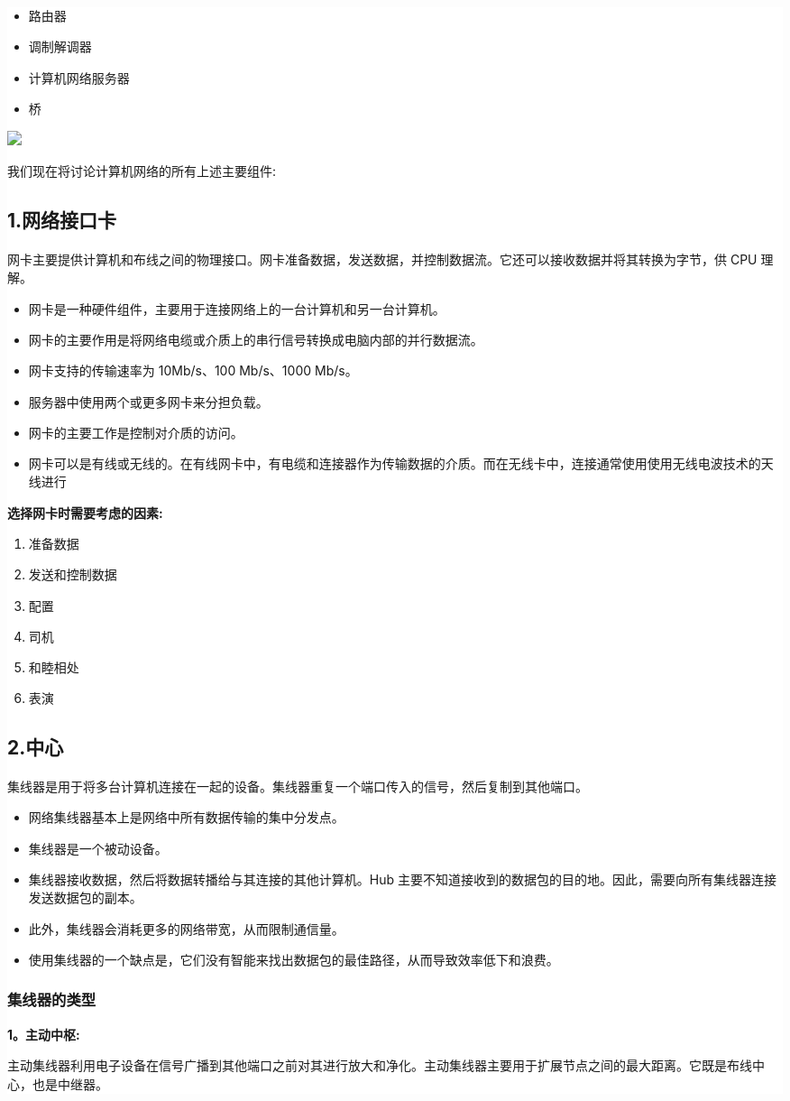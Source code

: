 *   路由器

*   调制解调器

*   计算机网络服务器

*   桥

![](../Images/c80a8e183b3c5ab5400f2d2033ae21a9.png)

我们现在将讨论计算机网络的所有上述主要组件:

## 1.网络接口卡

网卡主要提供计算机和布线之间的物理接口。网卡准备数据，发送数据，并控制数据流。它还可以接收数据并将其转换为字节，供 CPU 理解。

*   网卡是一种硬件组件，主要用于连接网络上的一台计算机和另一台计算机。

*   网卡的主要作用是将网络电缆或介质上的串行信号转换成电脑内部的并行数据流。

*   网卡支持的传输速率为 10Mb/s、100 Mb/s、1000 Mb/s。

*   服务器中使用两个或更多网卡来分担负载。

*   网卡的主要工作是控制对介质的访问。

*   网卡可以是有线或无线的。在有线网卡中，有电缆和连接器作为传输数据的介质。而在无线卡中，连接通常使用使用无线电波技术的天线进行

**选择网卡时需要考虑的因素:**

1.  准备数据

2.  发送和控制数据

3.  配置

4.  司机

5.  和睦相处

6.  表演

## 2.中心

集线器是用于将多台计算机连接在一起的设备。集线器重复一个端口传入的信号，然后复制到其他端口。

*   网络集线器基本上是网络中所有数据传输的集中分发点。

*   集线器是一个被动设备。

*   集线器接收数据，然后将数据转播给与其连接的其他计算机。Hub 主要不知道接收到的数据包的目的地。因此，需要向所有集线器连接发送数据包的副本。

*   此外，集线器会消耗更多的网络带宽，从而限制通信量。

*   使用集线器的一个缺点是，它们没有智能来找出数据包的最佳路径，从而导致效率低下和浪费。

### 集线器的类型

**1。主动中枢:**

主动集线器利用电子设备在信号广播到其他端口之前对其进行放大和净化。主动集线器主要用于扩展节点之间的最大距离。它既是布线中心，也是中继器。
